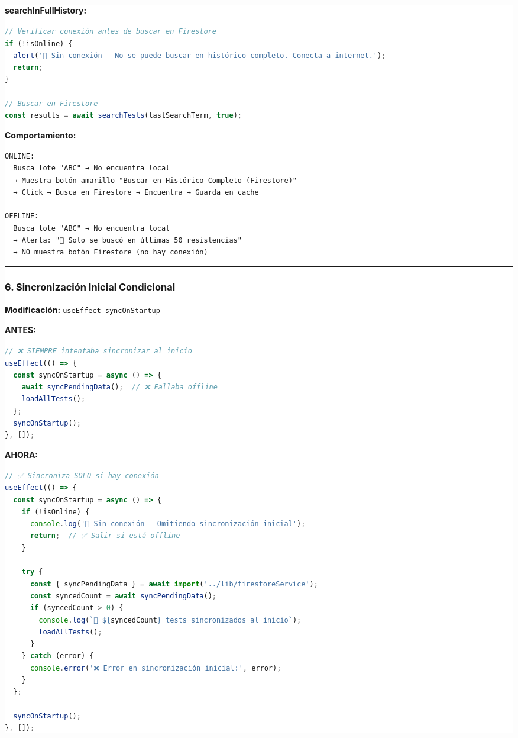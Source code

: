 **searchInFullHistory:**
```typescript
// Verificar conexión antes de buscar en Firestore
if (!isOnline) {
  alert('📴 Sin conexión - No se puede buscar en histórico completo. Conecta a internet.');
  return;
}

// Buscar en Firestore
const results = await searchTests(lastSearchTerm, true);
```

**Comportamiento:**
```
ONLINE:
  Busca lote "ABC" → No encuentra local
  → Muestra botón amarillo "Buscar en Histórico Completo (Firestore)"
  → Click → Busca en Firestore → Encuentra → Guarda en cache

OFFLINE:
  Busca lote "ABC" → No encuentra local
  → Alerta: "📴 Solo se buscó en últimas 50 resistencias"
  → NO muestra botón Firestore (no hay conexión)
```

---

### **6. Sincronización Inicial Condicional**
**Modificación:** `useEffect syncOnStartup`

**ANTES:**
```typescript
// ❌ SIEMPRE intentaba sincronizar al inicio
useEffect(() => {
  const syncOnStartup = async () => {
    await syncPendingData();  // ❌ Fallaba offline
    loadAllTests();
  };
  syncOnStartup();
}, []);
```

**AHORA:**
```typescript
// ✅ Sincroniza SOLO si hay conexión
useEffect(() => {
  const syncOnStartup = async () => {
    if (!isOnline) {
      console.log('📴 Sin conexión - Omitiendo sincronización inicial');
      return;  // ✅ Salir si está offline
    }
    
    try {
      const { syncPendingData } = await import('../lib/firestoreService');
      const syncedCount = await syncPendingData();
      if (syncedCount > 0) {
        console.log(`🔄 ${syncedCount} tests sincronizados al inicio`);
        loadAllTests();
      }
    } catch (error) {
      console.error('❌ Error en sincronización inicial:', error);
    }
  };

  syncOnStartup();
}, []);
```